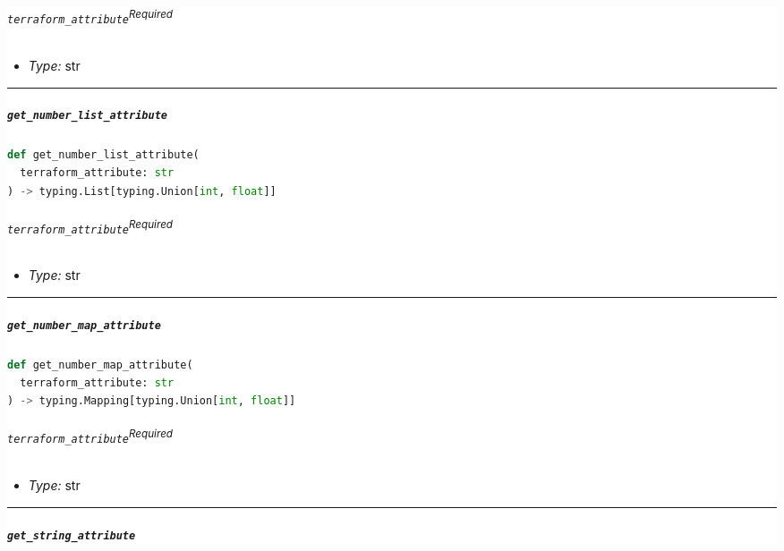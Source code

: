 ###### `terraform_attribute`<sup>Required</sup> <a name="terraform_attribute" id="@cdktf/provider-cloudflare.dataCloudflareZeroTrustDlpIntegrationEntries.DataCloudflareZeroTrustDlpIntegrationEntriesResultOutputReference.getNumberAttribute.parameter.terraformAttribute"></a>

- *Type:* str

---

##### `get_number_list_attribute` <a name="get_number_list_attribute" id="@cdktf/provider-cloudflare.dataCloudflareZeroTrustDlpIntegrationEntries.DataCloudflareZeroTrustDlpIntegrationEntriesResultOutputReference.getNumberListAttribute"></a>

```python
def get_number_list_attribute(
  terraform_attribute: str
) -> typing.List[typing.Union[int, float]]
```

###### `terraform_attribute`<sup>Required</sup> <a name="terraform_attribute" id="@cdktf/provider-cloudflare.dataCloudflareZeroTrustDlpIntegrationEntries.DataCloudflareZeroTrustDlpIntegrationEntriesResultOutputReference.getNumberListAttribute.parameter.terraformAttribute"></a>

- *Type:* str

---

##### `get_number_map_attribute` <a name="get_number_map_attribute" id="@cdktf/provider-cloudflare.dataCloudflareZeroTrustDlpIntegrationEntries.DataCloudflareZeroTrustDlpIntegrationEntriesResultOutputReference.getNumberMapAttribute"></a>

```python
def get_number_map_attribute(
  terraform_attribute: str
) -> typing.Mapping[typing.Union[int, float]]
```

###### `terraform_attribute`<sup>Required</sup> <a name="terraform_attribute" id="@cdktf/provider-cloudflare.dataCloudflareZeroTrustDlpIntegrationEntries.DataCloudflareZeroTrustDlpIntegrationEntriesResultOutputReference.getNumberMapAttribute.parameter.terraformAttribute"></a>

- *Type:* str

---

##### `get_string_attribute` <a name="get_string_attribute" id="@cdktf/provider-cloudflare.dataCloudflareZeroTrustDlpIntegrationEntries.DataCloudflareZeroTrustDlpIntegrationEntriesResultOutputReference.getStringAttribute"></a>

